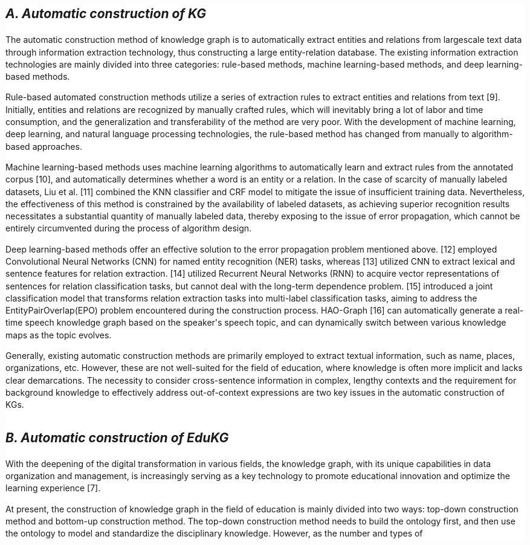 ## *A. Automatic construction of KG*

The automatic construction method of knowledge graph is to automatically extract entities and relations from largescale text data through information extraction technology, thus constructing a large entity-relation database. The existing information extraction technologies are mainly divided into three categories: rule-based methods, machine learning-based methods, and deep learning-based methods.

Rule-based automated construction methods utilize a series of extraction rules to extract entities and relations from text [9]. Initially, entities and relations are recognized by manually crafted rules, which will inevitably bring a lot of labor and time consumption, and the generalization and transferability of the method are very poor. With the development of machine learning, deep learning, and natural language processing technologies, the rule-based method has changed from manually to algorithm-based approaches.

Machine learning-based methods uses machine learning algorithms to automatically learn and extract rules from the annotated corpus [10], and automatically determines whether a word is an entity or a relation. In the case of scarcity of manually labeled datasets, Liu et al. [11] combined the KNN classifier and CRF model to mitigate the issue of insufficient training data. Nevertheless, the effectiveness of this method is constrained by the availability of labeled datasets, as achieving superior recognition results necessitates a substantial quantity of manually labeled data, thereby exposing to the issue of error propagation, which cannot be entirely circumvented during the process of algorithm design.

Deep learning-based methods offer an effective solution to the error propagation problem mentioned above. [12] employed Convolutional Neural Networks (CNN) for named entity recognition (NER) tasks, whereas [13] utilized CNN to extract lexical and sentence features for relation extraction. [14] utilized Recurrent Neural Networks (RNN) to acquire vector representations of sentences for relation classification tasks, but cannot deal with the long-term dependence problem. [15] introduced a joint classification model that transforms relation extraction tasks into multi-label classification tasks, aiming to address the EntityPairOverlap(EPO) problem encountered during the construction process. HAO-Graph [16] can automatically generate a real-time speech knowledge graph based on the speaker's speech topic, and can dynamically switch between various knowledge maps as the topic evolves.

Generally, existing automatic construction methods are primarily employed to extract textual information, such as name, places, organizations, etc. However, these are not well-suited for the field of education, where knowledge is often more implicit and lacks clear demarcations. The necessity to consider cross-sentence information in complex, lengthy contexts and the requirement for background knowledge to effectively address out-of-context expressions are two key issues in the automatic construction of KGs.

## *B. Automatic construction of EduKG*

With the deepening of the digital transformation in various fields, the knowledge graph, with its unique capabilities in data organization and management, is increasingly serving as a key technology to promote educational innovation and optimize the learning experience [7].

At present, the construction of knowledge graph in the field of education is mainly divided into two ways: top-down construction method and bottom-up construction method. The top-down construction method needs to build the ontology first, and then use the ontology to model and standardize the disciplinary knowledge. However, as the number and types of
